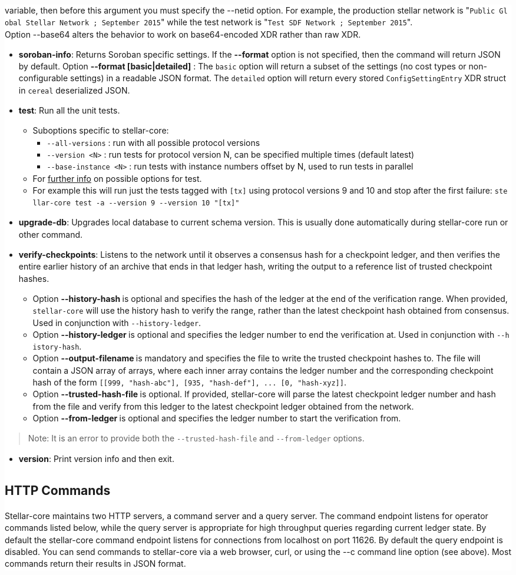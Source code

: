   variable, then before this argument you must specify the --netid option. For
  example, the production stellar network is "`Public Global Stellar Network ;
  September 2015`" while the test network is "`Test SDF Network ; September
  2015`".<br>
  Option --base64 alters the behavior to work on base64-encoded XDR rather than
  raw XDR.
* **soroban-info**: Returns Soroban specific settings. If the **--format** option
  is not specified, then the command will return JSON by default.
  Option **--format [basic|detailed]** : The `basic` option will return a subset of
  the settings (no cost types or non-configurable settings) in a readable JSON format. The `detailed`
  option will return every stored `ConfigSettingEntry` XDR struct in `cereal` deserialized JSON.

* **test**: Run all the unit tests.
  * Suboptions specific to stellar-core:
      * `--all-versions` : run with all possible protocol versions
      * `--version <N>` : run tests for protocol version N, can be specified
      multiple times (default latest)
      * `--base-instance <N>` : run tests with instance numbers offset by N,
      used to run tests in parallel
  * For [further info](https://github.com/philsquared/Catch/blob/master/docs/command-line.md)
    on possible options for test.
  * For example this will run just the tests tagged with `[tx]` using protocol
    versions 9 and 10 and stop after the first failure:
    `stellar-core test -a --version 9 --version 10 "[tx]"`
* **upgrade-db**: Upgrades local database to current schema version. This is
  usually done automatically during stellar-core run or other command.
* **verify-checkpoints**: Listens to the network until it observes a consensus
  hash for a checkpoint ledger, and then verifies the entire earlier history
  of an archive that ends in that ledger hash, writing the output to a reference
  list of trusted checkpoint hashes.
  * Option **--history-hash <HASH>** is optional and specifies the hash of the ledger
  at the end of the verification range. When provided, `stellar-core` will use the history
  hash to verify the range, rather than the latest checkpoint hash obtained from consensus.
  Used in conjunction with `--history-ledger`.
  * Option **--history-ledger <LEDGER-NUMBER>** is optional and specifies the ledger
  number to end the verification at.  Used in conjunction with `--history-hash`.
  * Option **--output-filename <FILE-NAME>** is mandatory and specifies the file
  to write the trusted checkpoint hashes to. The file will contain a JSON array 
  of arrays, where each inner array contains the ledger number and the corresponding
  checkpoint hash of the form `[[999, "hash-abc"], [935, "hash-def"], ... [0, "hash-xyz]]`.
  * Option **--trusted-hash-file <FILE-NAME>** is optional. If provided,
  stellar-core will parse the latest checkpoint ledger number and hash from the file and verify from this ledger to the latest checkpoint ledger obtained from the network.
  * Option **--from-ledger <LEDGER-NUMBER>** is optional and specifies the ledger
  number to start the verification from.

> Note: It is an error to provide both the `--trusted-hash-file` and `--from-ledger` options.

* **version**: Print version info and then exit.

## HTTP Commands
Stellar-core maintains two HTTP servers, a command server and a query server.
The command endpoint listens for operator commands listed below, while the query
server is appropriate for high throughput queries regarding current ledger state.
By default the stellar-core command endpoint listens for connections from localhost
on port 11626. By default the query endpoint is disabled. You can send commands to
stellar-core via a web browser, curl, or using the --c command line option (see above).
Most commands return their results in JSON format.
